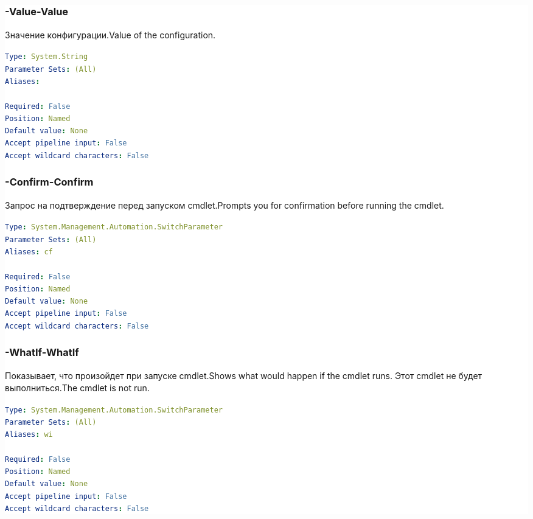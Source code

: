 ### <span data-ttu-id="61e2b-137">-Value</span><span class="sxs-lookup"><span data-stu-id="61e2b-137">-Value</span></span>
<span data-ttu-id="61e2b-138">Значение конфигурации.</span><span class="sxs-lookup"><span data-stu-id="61e2b-138">Value of the configuration.</span></span>

```yaml
Type: System.String
Parameter Sets: (All)
Aliases:

Required: False
Position: Named
Default value: None
Accept pipeline input: False
Accept wildcard characters: False
```

### <span data-ttu-id="61e2b-139">-Confirm</span><span class="sxs-lookup"><span data-stu-id="61e2b-139">-Confirm</span></span>
<span data-ttu-id="61e2b-140">Запрос на подтверждение перед запуском cmdlet.</span><span class="sxs-lookup"><span data-stu-id="61e2b-140">Prompts you for confirmation before running the cmdlet.</span></span>

```yaml
Type: System.Management.Automation.SwitchParameter
Parameter Sets: (All)
Aliases: cf

Required: False
Position: Named
Default value: None
Accept pipeline input: False
Accept wildcard characters: False
```

### <span data-ttu-id="61e2b-141">-WhatIf</span><span class="sxs-lookup"><span data-stu-id="61e2b-141">-WhatIf</span></span>
<span data-ttu-id="61e2b-142">Показывает, что произойдет при запуске cmdlet.</span><span class="sxs-lookup"><span data-stu-id="61e2b-142">Shows what would happen if the cmdlet runs.</span></span>
<span data-ttu-id="61e2b-143">Этот cmdlet не будет выполниться.</span><span class="sxs-lookup"><span data-stu-id="61e2b-143">The cmdlet is not run.</span></span>

```yaml
Type: System.Management.Automation.SwitchParameter
Parameter Sets: (All)
Aliases: wi

Required: False
Position: Named
Default value: None
Accept pipeline input: False
Accept wildcard characters: False
```
